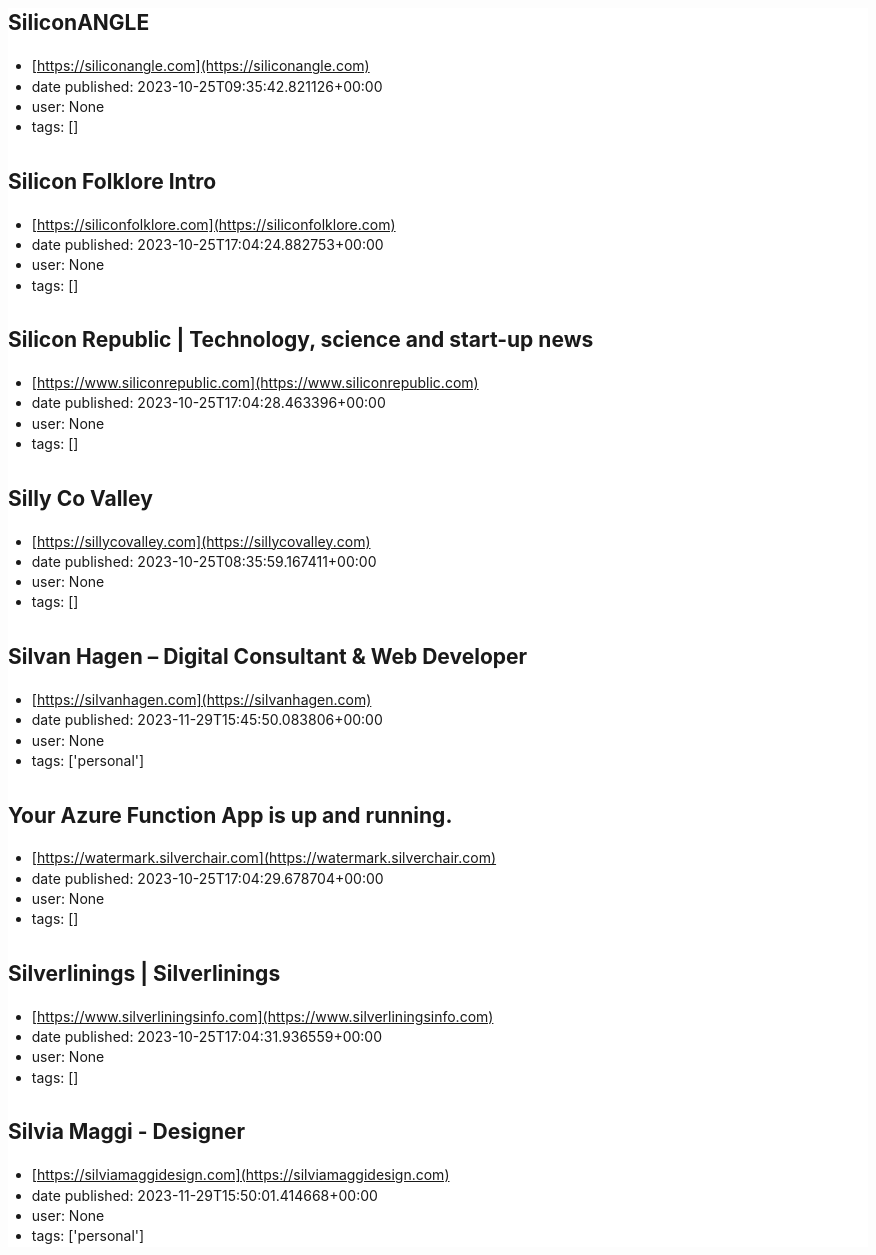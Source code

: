 ## SiliconANGLE
 - [https://siliconangle.com](https://siliconangle.com)
 - date published: 2023-10-25T09:35:42.821126+00:00
 - user: None
 - tags: []

## Silicon Folklore Intro
 - [https://siliconfolklore.com](https://siliconfolklore.com)
 - date published: 2023-10-25T17:04:24.882753+00:00
 - user: None
 - tags: []

## Silicon Republic | Technology, science and start-up news
 - [https://www.siliconrepublic.com](https://www.siliconrepublic.com)
 - date published: 2023-10-25T17:04:28.463396+00:00
 - user: None
 - tags: []

## Silly Co Valley
 - [https://sillycovalley.com](https://sillycovalley.com)
 - date published: 2023-10-25T08:35:59.167411+00:00
 - user: None
 - tags: []

## Silvan Hagen – Digital Consultant & Web Developer
 - [https://silvanhagen.com](https://silvanhagen.com)
 - date published: 2023-11-29T15:45:50.083806+00:00
 - user: None
 - tags: ['personal']

## Your Azure Function App is up and running.
 - [https://watermark.silverchair.com](https://watermark.silverchair.com)
 - date published: 2023-10-25T17:04:29.678704+00:00
 - user: None
 - tags: []

## Silverlinings | Silverlinings
 - [https://www.silverliningsinfo.com](https://www.silverliningsinfo.com)
 - date published: 2023-10-25T17:04:31.936559+00:00
 - user: None
 - tags: []

## Silvia Maggi - Designer
 - [https://silviamaggidesign.com](https://silviamaggidesign.com)
 - date published: 2023-11-29T15:50:01.414668+00:00
 - user: None
 - tags: ['personal']
